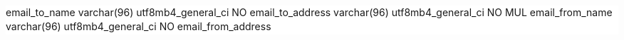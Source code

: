 </tr>

<tr>

<td>email_to_name</td>

<td>varchar(96)</td>

<td>utf8mb4_general_ci</td>

<td>NO</td>

<td></td>

<td></td>

<td></td>

<td></td>

</tr>

<tr>

<td>email_to_address</td>

<td>varchar(96)</td>

<td>utf8mb4_general_ci</td>

<td>NO</td>

<td>MUL</td>

<td></td>

<td></td>

<td></td>

</tr>

<tr>

<td>email_from_name</td>

<td>varchar(96)</td>

<td>utf8mb4_general_ci</td>

<td>NO</td>

<td></td>

<td></td>

<td></td>

<td></td>

</tr>

<tr>

<td>email_from_address</td>
